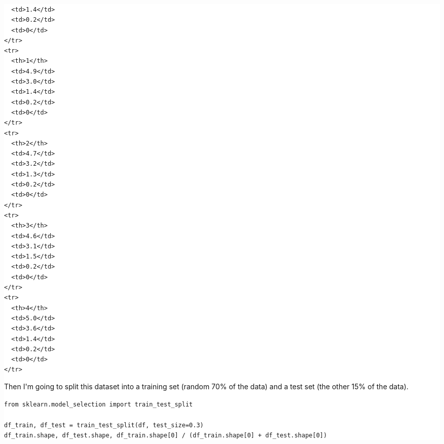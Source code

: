      <td>1.4</td>
      <td>0.2</td>
      <td>0</td>
    </tr>
    <tr>
      <th>1</th>
      <td>4.9</td>
      <td>3.0</td>
      <td>1.4</td>
      <td>0.2</td>
      <td>0</td>
    </tr>
    <tr>
      <th>2</th>
      <td>4.7</td>
      <td>3.2</td>
      <td>1.3</td>
      <td>0.2</td>
      <td>0</td>
    </tr>
    <tr>
      <th>3</th>
      <td>4.6</td>
      <td>3.1</td>
      <td>1.5</td>
      <td>0.2</td>
      <td>0</td>
    </tr>
    <tr>
      <th>4</th>
      <td>5.0</td>
      <td>3.6</td>
      <td>1.4</td>
      <td>0.2</td>
      <td>0</td>
    </tr>
  </tbody>
</table>
</div>



Then I'm going to split this dataset into a training set (random 70% of the data) and a test set (the other 15% of the data).


```
from sklearn.model_selection import train_test_split

df_train, df_test = train_test_split(df, test_size=0.3)
df_train.shape, df_test.shape, df_train.shape[0] / (df_train.shape[0] + df_test.shape[0])
```


